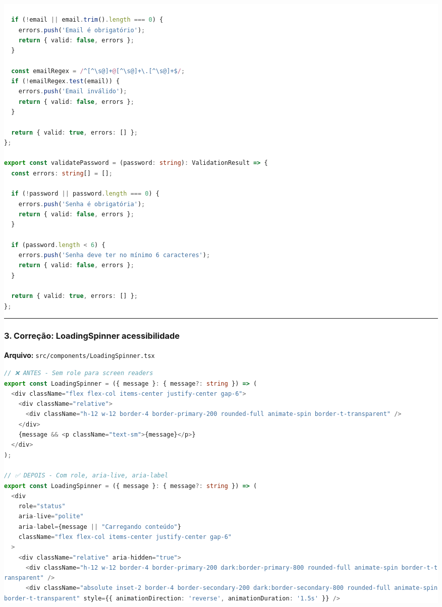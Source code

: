 ```typescript
  
  if (!email || email.trim().length === 0) {
    errors.push('Email é obrigatório');
    return { valid: false, errors };
  }
  
  const emailRegex = /^[^\s@]+@[^\s@]+\.[^\s@]+$/;
  if (!emailRegex.test(email)) {
    errors.push('Email inválido');
    return { valid: false, errors };
  }
  
  return { valid: true, errors: [] };
};

export const validatePassword = (password: string): ValidationResult => {
  const errors: string[] = [];
  
  if (!password || password.length === 0) {
    errors.push('Senha é obrigatória');
    return { valid: false, errors };
  }
  
  if (password.length < 6) {
    errors.push('Senha deve ter no mínimo 6 caracteres');
    return { valid: false, errors };
  }
  
  return { valid: true, errors: [] };
};
```

---

### 3. Correção: LoadingSpinner acessibilidade

**Arquivo:** `src/components/LoadingSpinner.tsx`

```typescript
// ❌ ANTES - Sem role para screen readers
export const LoadingSpinner = ({ message }: { message?: string }) => (
  <div className="flex flex-col items-center justify-center gap-6">
    <div className="relative">
      <div className="h-12 w-12 border-4 border-primary-200 rounded-full animate-spin border-t-transparent" />
    </div>
    {message && <p className="text-sm">{message}</p>}
  </div>
);

// ✅ DEPOIS - Com role, aria-live, aria-label
export const LoadingSpinner = ({ message }: { message?: string }) => (
  <div 
    role="status" 
    aria-live="polite"
    aria-label={message || "Carregando conteúdo"}
    className="flex flex-col items-center justify-center gap-6"
  >
    <div className="relative" aria-hidden="true">
      <div className="h-12 w-12 border-4 border-primary-200 dark:border-primary-800 rounded-full animate-spin border-t-transparent" />
      <div className="absolute inset-2 border-4 border-secondary-200 dark:border-secondary-800 rounded-full animate-spin border-t-transparent" style={{ animationDirection: 'reverse', animationDuration: '1.5s' }} />
```